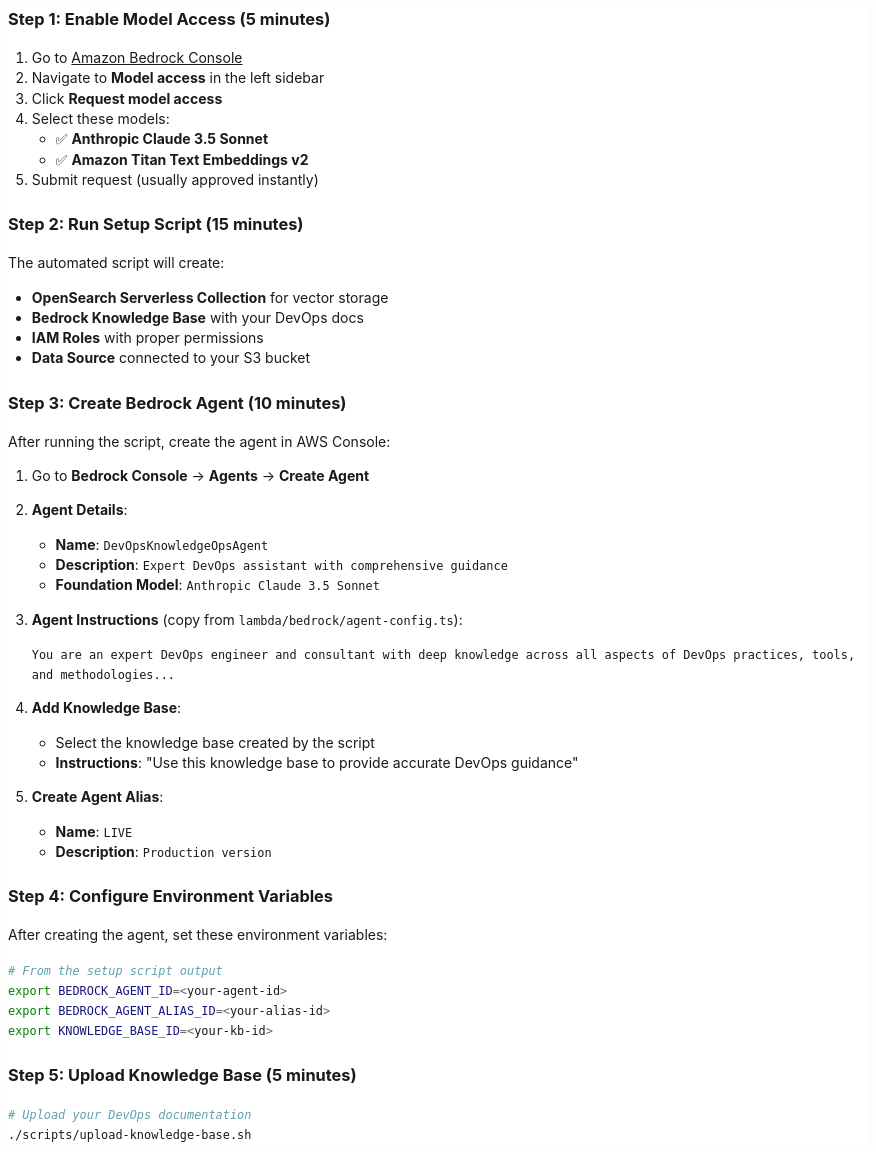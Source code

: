 ### Step 1: Enable Model Access (5 minutes)
1. Go to [Amazon Bedrock Console](https://console.aws.amazon.com/bedrock/)
2. Navigate to **Model access** in the left sidebar
3. Click **Request model access**
4. Select these models:
   - ✅ **Anthropic Claude 3.5 Sonnet**
   - ✅ **Amazon Titan Text Embeddings v2**
5. Submit request (usually approved instantly)

### Step 2: Run Setup Script (15 minutes)
The automated script will create:
- **OpenSearch Serverless Collection** for vector storage
- **Bedrock Knowledge Base** with your DevOps docs
- **IAM Roles** with proper permissions
- **Data Source** connected to your S3 bucket

### Step 3: Create Bedrock Agent (10 minutes)
After running the script, create the agent in AWS Console:

1. Go to **Bedrock Console** → **Agents** → **Create Agent**
2. **Agent Details**:
   - **Name**: `DevOpsKnowledgeOpsAgent`
   - **Description**: `Expert DevOps assistant with comprehensive guidance`
   - **Foundation Model**: `Anthropic Claude 3.5 Sonnet`

3. **Agent Instructions** (copy from `lambda/bedrock/agent-config.ts`):
   ```
   You are an expert DevOps engineer and consultant with deep knowledge across all aspects of DevOps practices, tools, and methodologies...
   ```

4. **Add Knowledge Base**:
   - Select the knowledge base created by the script
   - **Instructions**: "Use this knowledge base to provide accurate DevOps guidance"

5. **Create Agent Alias**:
   - **Name**: `LIVE`
   - **Description**: `Production version`

### Step 4: Configure Environment Variables
After creating the agent, set these environment variables:

```bash
# From the setup script output
export BEDROCK_AGENT_ID=<your-agent-id>
export BEDROCK_AGENT_ALIAS_ID=<your-alias-id>
export KNOWLEDGE_BASE_ID=<your-kb-id>
```

### Step 5: Upload Knowledge Base (5 minutes)
```bash
# Upload your DevOps documentation
./scripts/upload-knowledge-base.sh
```

